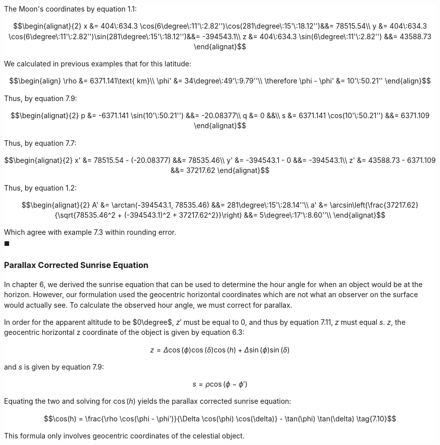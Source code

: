 The Moon's coordinates by equation $1.1$:
```math
\begin{alignat}{2}
x &= 404\:634.3 \cos(6\degree\:11'\:2.82'')\cos(281\degree\:15'\:18.12'')&&= 78515.54\\
y &= 404\:634.3 \cos(6\degree\:11'\:2.82'')\sin(281\degree\:15'\:18.12'')&&= -394543.1\\
z &= 404\:634.3 \sin(6\degree\:11'\:2.82'') &&= 43588.73
\end{alignat}
```
We calculated in previous examples that for this latitude:
```math
\begin{align}
\rho &= 6371.141\text{ km}\\
\phi' &= 34\degree\:49'\:9.79''\\
\therefore \phi - \phi' &= 10'\:50.21''
\end{align}
```
Thus, by equation $7.9$:
```math
\begin{alignat}{2}
p &= -6371.141 \sin(10'\:50.21'') &&= -20.08377\\
q &= 0 &&\\
s &= 6371.141 \cos(10'\:50.21'') &&= 6371.109
\end{alignat}
```
Thus, by equation $7.7$:
```math
\begin{alignat}{2}
x' &= 78515.54 - (-20.08377) &&= 78535.46\\
y' &= -394543.1 - 0 &&= -394543.1\\
z' &= 43588.73 - 6371.109 &&= 37217.62
\end{alignat}
```
Thus, by equation $1.2$:
```math
\begin{alignat}{2}
A' &= \arctan(-394543.1, 78535.46) &&= 281\degree\:15'\:28.14''\\
a' &= \arcsin\left(\frac{37217.62}{\sqrt{78535.46^2 + (-394543.1)^2 + 37217.62^2}}\right) &&= 5\degree\:17'\:8.60''\\
\end{alignat}
```
Which agree with example $7.3$ within rounding error.\
$\blacksquare$

### Parallax Corrected Sunrise Equation
In chapter $6$, we derived the sunrise equation that can be used to determine the hour angle for when an object would be at the horizon. However, our formulation used the geocentric horizontal coordinates which are not what an observer on the surface would actually see. To calculate the observed hour angle, we must correct for parallax.

In order for the apparent altitude to be $0\degree$, $z'$ must be equal to $0$, and thus by equation $7.11$, $z$ must equal $s$. $z$, the geocentric horizontal z coordinate of the object is given by equation $6.3$:
```math
z = \Delta \cos(\phi) \cos(\delta) \cos(h) + \Delta \sin(\phi) \sin(\delta)
```
and $s$ is given by equation $7.9$:
```math
s = \rho \cos(\phi - \phi')
```
Equating the two and solving for $\cos(h)$ yields the parallax corrected sunrise equation:
```math
\cos(h) = \frac{\rho \cos(\phi - \phi')}{\Delta \cos(\phi) \cos(\delta)} - \tan(\phi) \tan(\delta) \tag{7.10}
```
This formula only involves geocentric coordinates of the celestial object.
